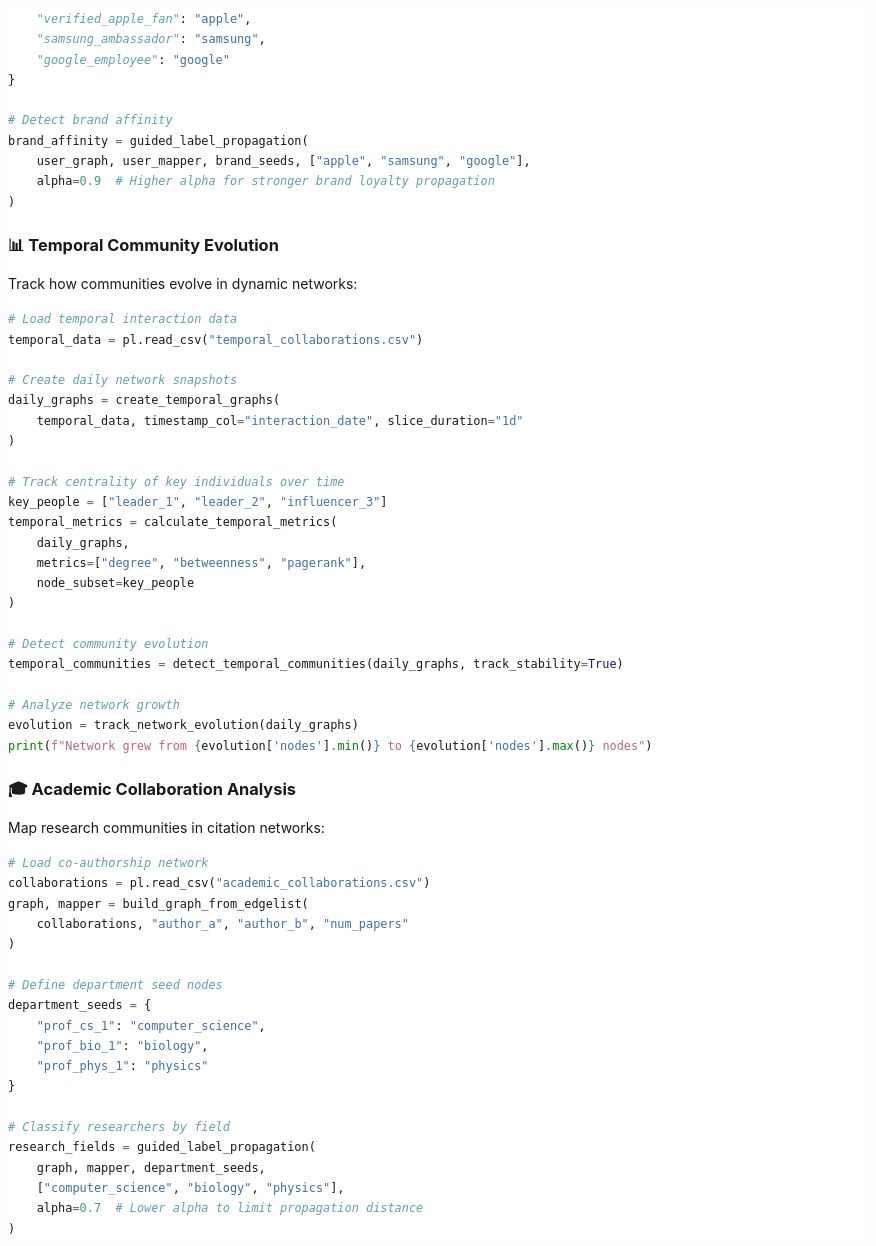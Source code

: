 ```python
    "verified_apple_fan": "apple",
    "samsung_ambassador": "samsung",
    "google_employee": "google"
}

# Detect brand affinity
brand_affinity = guided_label_propagation(
    user_graph, user_mapper, brand_seeds, ["apple", "samsung", "google"],
    alpha=0.9  # Higher alpha for stronger brand loyalty propagation
)
```

### 📊 Temporal Community Evolution

Track how communities evolve in dynamic networks:

```python
# Load temporal interaction data
temporal_data = pl.read_csv("temporal_collaborations.csv")

# Create daily network snapshots
daily_graphs = create_temporal_graphs(
    temporal_data, timestamp_col="interaction_date", slice_duration="1d"
)

# Track centrality of key individuals over time
key_people = ["leader_1", "leader_2", "influencer_3"]
temporal_metrics = calculate_temporal_metrics(
    daily_graphs, 
    metrics=["degree", "betweenness", "pagerank"],
    node_subset=key_people
)

# Detect community evolution
temporal_communities = detect_temporal_communities(daily_graphs, track_stability=True)

# Analyze network growth
evolution = track_network_evolution(daily_graphs)
print(f"Network grew from {evolution['nodes'].min()} to {evolution['nodes'].max()} nodes")
```

### 🎓 Academic Collaboration Analysis

Map research communities in citation networks:

```python
# Load co-authorship network
collaborations = pl.read_csv("academic_collaborations.csv")
graph, mapper = build_graph_from_edgelist(
    collaborations, "author_a", "author_b", "num_papers"
)

# Define department seed nodes
department_seeds = {
    "prof_cs_1": "computer_science",
    "prof_bio_1": "biology",
    "prof_phys_1": "physics"
}

# Classify researchers by field
research_fields = guided_label_propagation(
    graph, mapper, department_seeds, 
    ["computer_science", "biology", "physics"],
    alpha=0.7  # Lower alpha to limit propagation distance
)
```